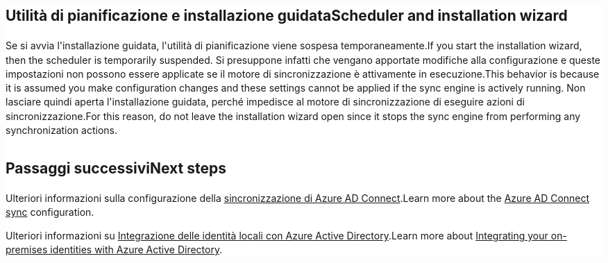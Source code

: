 ## <a name="scheduler-and-installation-wizard"></a><span data-ttu-id="f82d4-247">Utilità di pianificazione e installazione guidata</span><span class="sxs-lookup"><span data-stu-id="f82d4-247">Scheduler and installation wizard</span></span>
<span data-ttu-id="f82d4-248">Se si avvia l'installazione guidata, l'utilità di pianificazione viene sospesa temporaneamente.</span><span class="sxs-lookup"><span data-stu-id="f82d4-248">If you start the installation wizard, then the scheduler is temporarily suspended.</span></span> <span data-ttu-id="f82d4-249">Si presuppone infatti che vengano apportate modifiche alla configurazione e queste impostazioni non possono essere applicate se il motore di sincronizzazione è attivamente in esecuzione.</span><span class="sxs-lookup"><span data-stu-id="f82d4-249">This behavior is because it is assumed you make configuration changes and these settings cannot be applied if the sync engine is actively running.</span></span> <span data-ttu-id="f82d4-250">Non lasciare quindi aperta l'installazione guidata, perché impedisce al motore di sincronizzazione di eseguire azioni di sincronizzazione.</span><span class="sxs-lookup"><span data-stu-id="f82d4-250">For this reason, do not leave the installation wizard open since it stops the sync engine from performing any synchronization actions.</span></span>

## <a name="next-steps"></a><span data-ttu-id="f82d4-251">Passaggi successivi</span><span class="sxs-lookup"><span data-stu-id="f82d4-251">Next steps</span></span>
<span data-ttu-id="f82d4-252">Ulteriori informazioni sulla configurazione della [sincronizzazione di Azure AD Connect](active-directory-aadconnectsync-whatis.md).</span><span class="sxs-lookup"><span data-stu-id="f82d4-252">Learn more about the [Azure AD Connect sync](active-directory-aadconnectsync-whatis.md) configuration.</span></span>

<span data-ttu-id="f82d4-253">Ulteriori informazioni su [Integrazione delle identità locali con Azure Active Directory](active-directory-aadconnect.md).</span><span class="sxs-lookup"><span data-stu-id="f82d4-253">Learn more about [Integrating your on-premises identities with Azure Active Directory](active-directory-aadconnect.md).</span></span>
